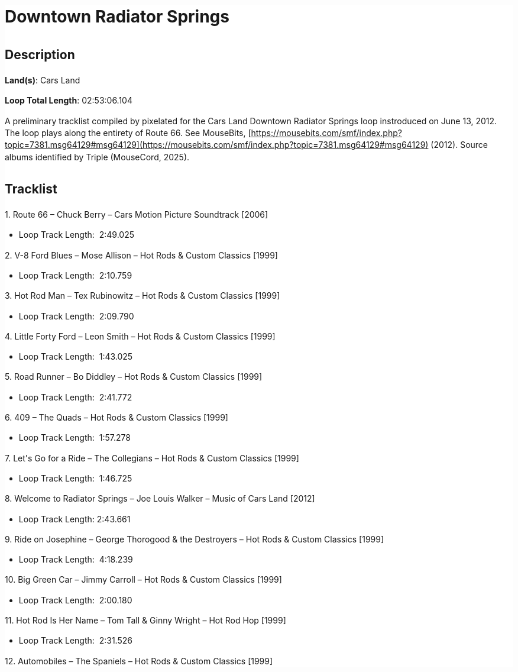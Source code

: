 # Downtown Radiator Springs

## Description

**Land(s)**: Cars Land

**Loop Total Length**: 02:53:06.104

A preliminary tracklist compiled by pixelated for the Cars Land Downtown Radiator Springs loop instroduced on June 13, 2012. The loop plays along the entirety of Route 66. See MouseBits, [https://mousebits.com/smf/index.php?topic=7381.msg64129#msg64129](https://mousebits.com/smf/index.php?topic=7381.msg64129#msg64129) (2012). Source albums identified by Triple (MouseCord, 2025).

## Tracklist

1\. Route 66 – Chuck Berry – Cars Motion Picture Soundtrack [2006]

- Loop Track Length:  2:49.025

2\. V-8 Ford Blues – Mose Allison – Hot Rods & Custom Classics [1999]

- Loop Track Length:  2:10.759

3\. Hot Rod Man – Tex Rubinowitz – Hot Rods & Custom Classics [1999]

- Loop Track Length:  2:09.790

4\. Little Forty Ford – Leon Smith – Hot Rods & Custom Classics [1999]

- Loop Track Length:  1:43.025

5\. Road Runner – Bo Diddley – Hot Rods & Custom Classics [1999]

- Loop Track Length:  2:41.772

6\. 409 – The Quads – Hot Rods & Custom Classics [1999]

- Loop Track Length:  1:57.278

7\. Let's Go for a Ride – The Collegians – Hot Rods & Custom Classics [1999]

- Loop Track Length:  1:46.725

8\. Welcome to Radiator Springs – Joe Louis Walker – Music of Cars Land [2012]

- Loop Track Length: 2:43.661

9\. Ride on Josephine – George Thorogood & the Destroyers – Hot Rods & Custom Classics [1999]

- Loop Track Length:  4:18.239

10\. Big Green Car – Jimmy Carroll – Hot Rods & Custom Classics [1999]

- Loop Track Length:  2:00.180

11\. Hot Rod Is Her Name – Tom Tall & Ginny Wright – Hot Rod Hop [1999]

- Loop Track Length:  2:31.526

12\. Automobiles – The Spaniels – Hot Rods & Custom Classics [1999]
